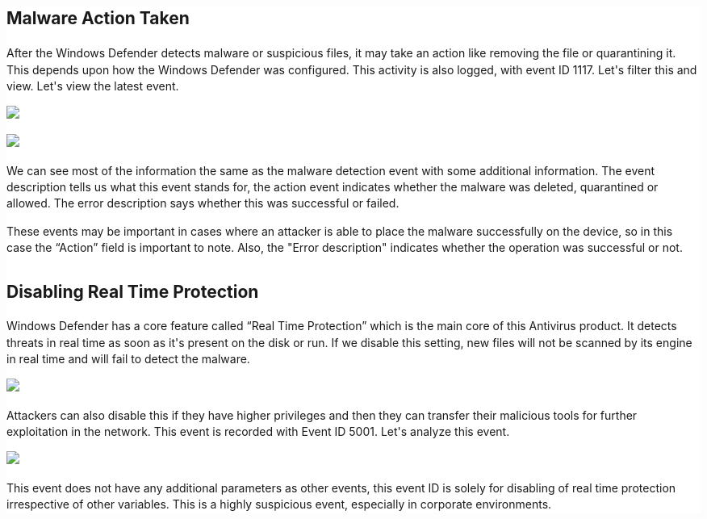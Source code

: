   
  

## Malware Action Taken

After the Windows Defender detects malware or suspicious files, it may take an action like removing the file or quarantining it. This depends upon how the Windows Defender was configured. This activity is also logged, with event ID 1117. Let's filter this and view. Let's view the latest event.

  
  

![](https://letsdefend-images.s3.us-east-2.amazonaws.com/Courses/Event-Log-Analysis/new/67-edited.png)

  
  
  
  

![](https://letsdefend-images.s3.us-east-2.amazonaws.com/Courses/Event-Log-Analysis/new/73-edited.png)

  
  

We can see most of the information the same as the malware detection event with some additional information. The event description tells us what this event stands for, the action event indicates whether the malware was deleted, quarantined or allowed. The error description says whether this was successful or failed.

These events may be important in cases where an attacker is able to place the malware successfully on the device, so in this case the “Action” field is important to note. Also, the "Error description" indicates whether the operation was successful or not.

  
  

## Disabling Real Time Protection

Windows Defender has a core feature called “Real Time Protection” which is the main core of this Antivirus product. It detects threats in real time as soon as it's present on the disk or run. If we disable this setting, new files will not be scanned by its engine in real time and will fail to detect the malware.

  
  

![](https://letsdefend-images.s3.us-east-2.amazonaws.com/Courses/Event-Log-Analysis/9-+Defender/8.png)

  
  

Attackers can also disable this if they have higher privileges and then they can transfer their malicious tools for further exploitation in the network. This event is recorded with Event ID 5001. Let's analyze this event.

  
  

![](https://letsdefend-images.s3.us-east-2.amazonaws.com/Courses/Event-Log-Analysis/new/94-edited.png)

  
  

This event does not have any additional parameters as other events, this event ID is solely for disabling of real time protection irrespective of other variables. This is a highly suspicious event, especially in corporate environments.
